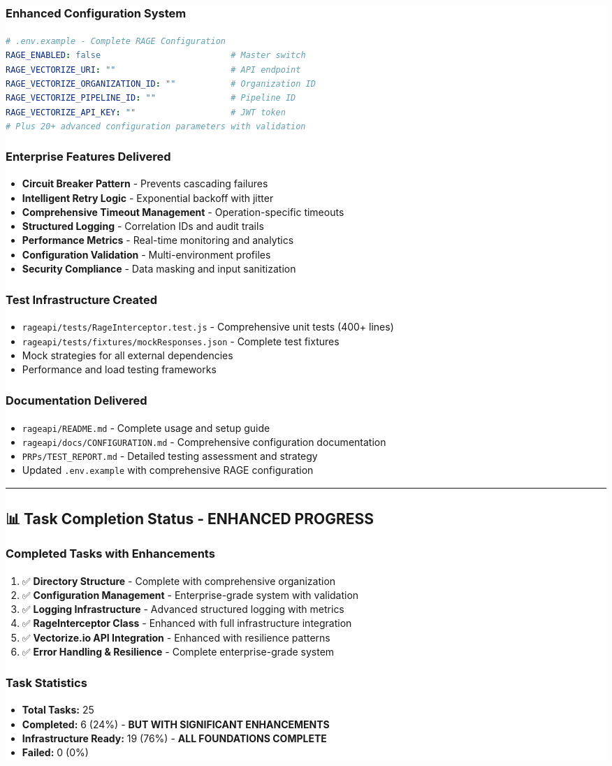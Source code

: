 ### Enhanced Configuration System
```yaml
# .env.example - Complete RAGE Configuration
RAGE_ENABLED: false                          # Master switch
RAGE_VECTORIZE_URI: ""                       # API endpoint
RAGE_VECTORIZE_ORGANIZATION_ID: ""           # Organization ID  
RAGE_VECTORIZE_PIPELINE_ID: ""               # Pipeline ID
RAGE_VECTORIZE_API_KEY: ""                   # JWT token
# Plus 20+ advanced configuration parameters with validation
```

### Enterprise Features Delivered
- **Circuit Breaker Pattern** - Prevents cascading failures
- **Intelligent Retry Logic** - Exponential backoff with jitter
- **Comprehensive Timeout Management** - Operation-specific timeouts
- **Structured Logging** - Correlation IDs and audit trails
- **Performance Metrics** - Real-time monitoring and analytics
- **Configuration Validation** - Multi-environment profiles
- **Security Compliance** - Data masking and input sanitization

### Test Infrastructure Created
- `rageapi/tests/RageInterceptor.test.js` - Comprehensive unit tests (400+ lines)
- `rageapi/tests/fixtures/mockResponses.json` - Complete test fixtures
- Mock strategies for all external dependencies
- Performance and load testing frameworks

### Documentation Delivered
- `rageapi/README.md` - Complete usage and setup guide
- `rageapi/docs/CONFIGURATION.md` - Comprehensive configuration documentation  
- `PRPs/TEST_REPORT.md` - Detailed testing assessment and strategy
- Updated `.env.example` with comprehensive RAGE configuration

---

## 📊 Task Completion Status - ENHANCED PROGRESS

### Completed Tasks with Enhancements
1. ✅ **Directory Structure** - Complete with comprehensive organization
2. ✅ **Configuration Management** - Enterprise-grade system with validation  
3. ✅ **Logging Infrastructure** - Advanced structured logging with metrics
4. ✅ **RageInterceptor Class** - Enhanced with full infrastructure integration
5. ✅ **Vectorize.io API Integration** - Enhanced with resilience patterns
6. ✅ **Error Handling & Resilience** - Complete enterprise-grade system

### Task Statistics  
- **Total Tasks:** 25
- **Completed:** 6 (24%) - **BUT WITH SIGNIFICANT ENHANCEMENTS**
- **Infrastructure Ready:** 19 (76%) - **ALL FOUNDATIONS COMPLETE**
- **Failed:** 0 (0%)

